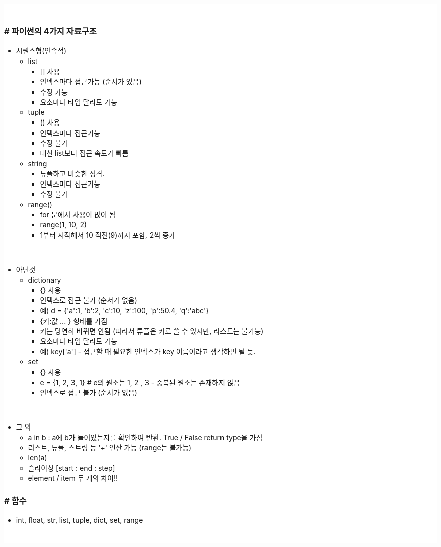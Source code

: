 <br/>

### # 파이썬의 4가지 자료구조

* 시퀀스형(연속적)
  * list
    * [] 사용
    * 인덱스마다 접근가능 (순서가 있음)
    * 수정 가능
    * 요소마다 타입 달라도 가능
  * tuple
    * () 사용
    * 인덱스마다 접근가능
    * 수정 불가
    * 대신 list보다 접근 속도가 빠름
  * string
    * 튜플하고 비슷한 성격.
    * 인덱스마다 접근가능
    * 수정 불가
  * range()
    * for 문에서 사용이 많이 됨
    * range(1, 10, 2)
    * 1부터 시작해서 10 직전(9)까지 포함, 2씩 증가

<br/>

* 아닌것
  * dictionary
    * {} 사용
    * 인덱스로 접근 불가 (순서가 없음)
    * 예) d = {'a':1, 'b':2, 'c':10, 'z':100, 'p':50.4, 'q':'abc'}
    * {키:값 ... } 형태를 가짐
    * 키는 당연히 바뀌면 안됨 (따라서 튜플은 키로 쓸 수 있지만, 리스트는 불가능)
    * 요소마다 타입 달라도 가능
    * 예) key['a'] - 접근할 때 필요한 인덱스가 key 이름이라고 생각하면 될 듯. 
  * set
    * {} 사용
    * e = {1, 2, 3, 1}  # e의 원소는 1, 2 , 3 - 중복된 원소는 존재하지 않음
    * 인덱스로 접근 불가 (순서가 없음)

<br/>

* 그 외
  * a in b : a에 b가 들어있는지를 확인하여 반환. True / False return type을 가짐
  * 리스트, 튜플, 스트링 등 '+' 연산 가능 (range는 불가능)
  * len(a)
  * 슬라이싱 [start : end : step]
  * element / item 두 개의 차이!!

### # 함수

* int, float, str, list, tuple, dict, set, range

<br/>

